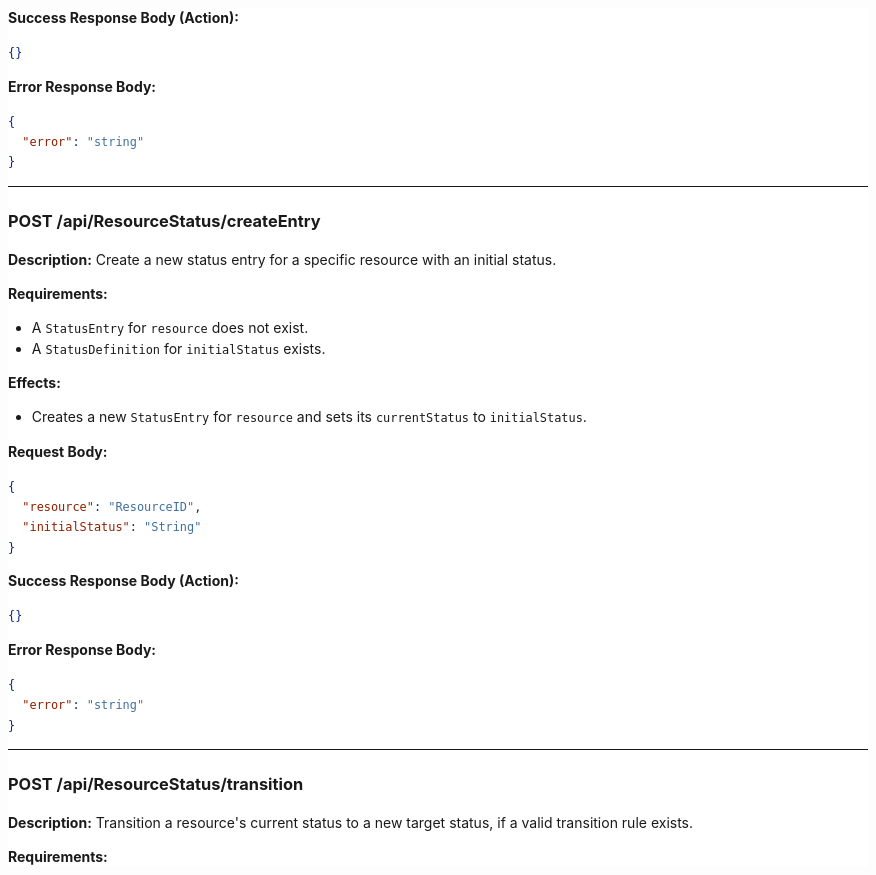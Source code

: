 **Success Response Body (Action):**

```json
{}
```

**Error Response Body:**

```json
{
  "error": "string"
}
```

***

### POST /api/ResourceStatus/createEntry

**Description:** Create a new status entry for a specific resource with an initial status.

**Requirements:**

* A `StatusEntry` for `resource` does not exist.
* A `StatusDefinition` for `initialStatus` exists.

**Effects:**

* Creates a new `StatusEntry` for `resource` and sets its `currentStatus` to `initialStatus`.

**Request Body:**

```json
{
  "resource": "ResourceID",
  "initialStatus": "String"
}
```

**Success Response Body (Action):**

```json
{}
```

**Error Response Body:**

```json
{
  "error": "string"
}
```

***

### POST /api/ResourceStatus/transition

**Description:** Transition a resource's current status to a new target status, if a valid transition rule exists.

**Requirements:**
